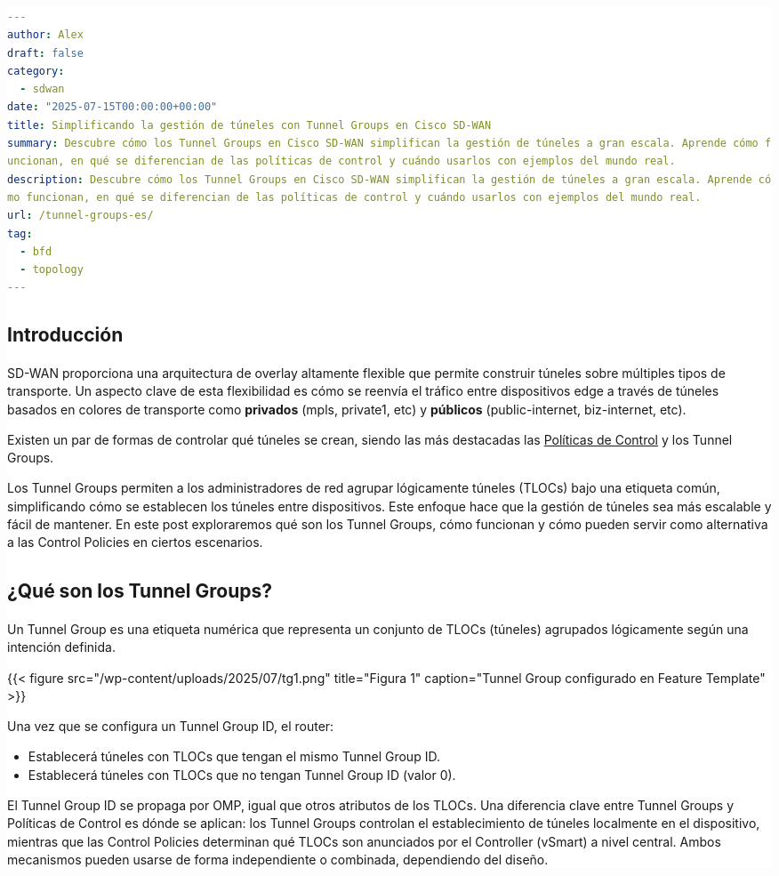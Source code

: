 ```yaml
---
author: Alex
draft: false
category:
  - sdwan
date: "2025-07-15T00:00:00+00:00"
title: Simplificando la gestión de túneles con Tunnel Groups en Cisco SD-WAN 
summary: Descubre cómo los Tunnel Groups en Cisco SD-WAN simplifican la gestión de túneles a gran escala. Aprende cómo funcionan, en qué se diferencian de las políticas de control y cuándo usarlos con ejemplos del mundo real.
description: Descubre cómo los Tunnel Groups en Cisco SD-WAN simplifican la gestión de túneles a gran escala. Aprende cómo funcionan, en qué se diferencian de las políticas de control y cuándo usarlos con ejemplos del mundo real.
url: /tunnel-groups-es/
tag:
  - bfd
  - topology
---
```

## Introducción

SD-WAN proporciona una arquitectura de overlay altamente flexible que permite construir túneles sobre múltiples tipos de transporte. Un aspecto clave de esta flexibilidad es cómo se reenvía el tráfico entre dispositivos edge a través de túneles basados en colores de transporte como **privados** (mpls, private1, etc) y **públicos** (public-internet, biz-internet, etc).

Existen un par de formas de controlar qué túneles se crean, siendo las más destacadas las [Políticas de Control](/policies-intro-es/) y los Tunnel Groups.

Los Tunnel Groups permiten a los administradores de red agrupar lógicamente túneles (TLOCs) bajo una etiqueta común, simplificando cómo se establecen los túneles entre dispositivos. Este enfoque hace que la gestión de túneles sea más escalable y fácil de mantener. En este post exploraremos qué son los Tunnel Groups, cómo funcionan y cómo pueden servir como alternativa a las Control Policies en ciertos escenarios.

## ¿Qué son los Tunnel Groups?

Un Tunnel Group es una etiqueta numérica que representa un conjunto de TLOCs (túneles) agrupados lógicamente según una intención definida.

{{< figure src="/wp-content/uploads/2025/07/tg1.png" title="Figura 1" caption="Tunnel Group configurado en Feature Template" >}}

Una vez que se configura un Tunnel Group ID, el router:

- Establecerá túneles con TLOCs que tengan el mismo Tunnel Group ID.
- Establecerá túneles con TLOCs que no tengan Tunnel Group ID (valor 0).

El Tunnel Group ID se propaga por OMP, igual que otros atributos de los TLOCs. Una diferencia clave entre Tunnel Groups y Políticas de Control es dónde se aplican: los Tunnel Groups controlan el establecimiento de túneles localmente en el dispositivo, mientras que las Control Policies determinan qué TLOCs son anunciados por el Controller (vSmart) a nivel central. Ambos mecanismos pueden usarse de forma independiente o combinada, dependiendo del diseño.
